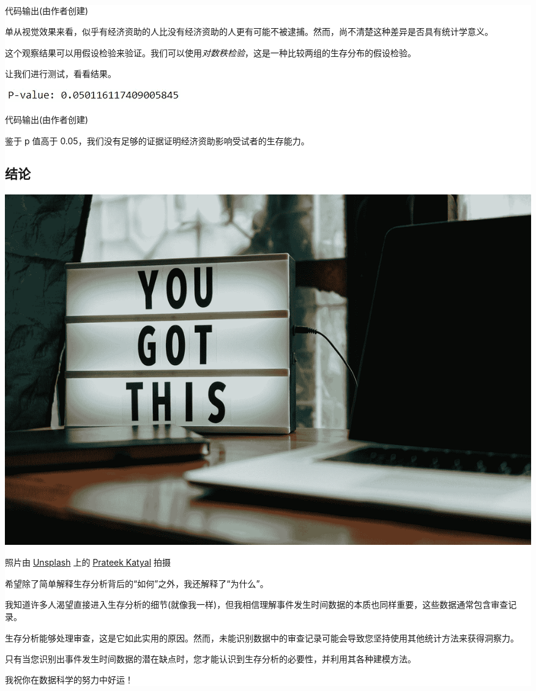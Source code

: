 代码输出(由作者创建)

单从视觉效果来看，似乎有经济资助的人比没有经济资助的人更有可能不被逮捕。然而，尚不清楚这种差异是否具有统计学意义。

这个观察结果可以用假设检验来验证。我们可以使用*对数秩检验*，这是一种比较两组的生存分布的假设检验。

让我们进行测试，看看结果。

![](img/e38dd6cfa728dc3318f07cef5af34f70.png)

代码输出(由作者创建)

鉴于 p 值高于 0.05，我们没有足够的证据证明经济资助影响受试者的生存能力。

## 结论

![](img/884ec50d52712dbff482024993b19e2d.png)

照片由 [Unsplash](https://unsplash.com?utm_source=medium&utm_medium=referral) 上的 [Prateek Katyal](https://unsplash.com/@prateekkatyal?utm_source=medium&utm_medium=referral) 拍摄

希望除了简单解释生存分析背后的“如何”之外，我还解释了“为什么”。

我知道许多人渴望直接进入生存分析的细节(就像我一样)，但我相信理解事件发生时间数据的本质也同样重要，这些数据通常包含审查记录。

生存分析能够处理审查，这是它如此实用的原因。然而，未能识别数据中的审查记录可能会导致您坚持使用其他统计方法来获得洞察力。

只有当您识别出事件发生时间数据的潜在缺点时，您才能认识到生存分析的必要性，并利用其各种建模方法。

我祝你在数据科学的努力中好运！
